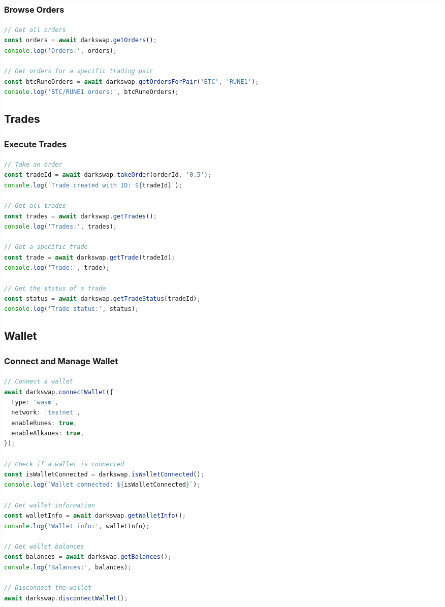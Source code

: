 ### Browse Orders

```typescript
// Get all orders
const orders = await darkswap.getOrders();
console.log('Orders:', orders);

// Get orders for a specific trading pair
const btcRuneOrders = await darkswap.getOrdersForPair('BTC', 'RUNE1');
console.log('BTC/RUNE1 orders:', btcRuneOrders);
```

## Trades

### Execute Trades

```typescript
// Take an order
const tradeId = await darkswap.takeOrder(orderId, '0.5');
console.log(`Trade created with ID: ${tradeId}`);

// Get all trades
const trades = await darkswap.getTrades();
console.log('Trades:', trades);

// Get a specific trade
const trade = await darkswap.getTrade(tradeId);
console.log('Trade:', trade);

// Get the status of a trade
const status = await darkswap.getTradeStatus(tradeId);
console.log('Trade status:', status);
```

## Wallet

### Connect and Manage Wallet

```typescript
// Connect a wallet
await darkswap.connectWallet({
  type: 'wasm',
  network: 'testnet',
  enableRunes: true,
  enableAlkanes: true,
});

// Check if a wallet is connected
const isWalletConnected = darkswap.isWalletConnected();
console.log(`Wallet connected: ${isWalletConnected}`);

// Get wallet information
const walletInfo = await darkswap.getWalletInfo();
console.log('Wallet info:', walletInfo);

// Get wallet balances
const balances = await darkswap.getBalances();
console.log('Balances:', balances);

// Disconnect the wallet
await darkswap.disconnectWallet();
```
